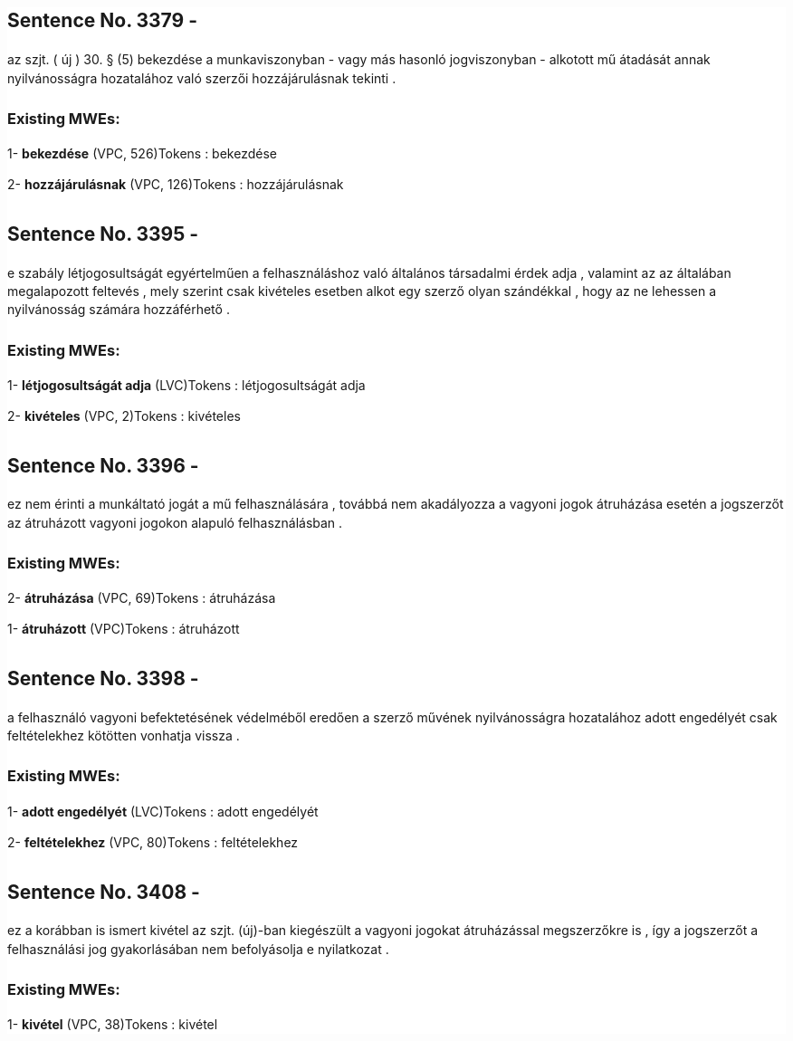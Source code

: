## Sentence No. 3379 - 
az szjt. ( új ) 30. § (5) bekezdése a munkaviszonyban - vagy más hasonló jogviszonyban - alkotott mű átadását annak nyilvánosságra hozatalához való szerzői hozzájárulásnak tekinti . 
### Existing MWEs: 
1- **bekezdése** (VPC, 526)Tokens : 
bekezdése

2- **hozzájárulásnak** (VPC, 126)Tokens : 
hozzájárulásnak

## Sentence No. 3395 - 
e szabály létjogosultságát egyértelműen a felhasználáshoz való általános társadalmi érdek adja , valamint az az általában megalapozott feltevés , mely szerint csak kivételes esetben alkot egy szerző olyan szándékkal , hogy az ne lehessen a nyilvánosság számára hozzáférhető . 
### Existing MWEs: 
1- **létjogosultságát adja** (LVC)Tokens : 
létjogosultságát
adja

2- **kivételes** (VPC, 2)Tokens : 
kivételes

## Sentence No. 3396 - 
ez nem érinti a munkáltató jogát a mű felhasználására , továbbá nem akadályozza a vagyoni jogok átruházása esetén a jogszerzőt az átruházott vagyoni jogokon alapuló felhasználásban . 
### Existing MWEs: 
2- **átruházása** (VPC, 69)Tokens : 
átruházása

1- **átruházott** (VPC)Tokens : 
átruházott

## Sentence No. 3398 - 
a felhasználó vagyoni befektetésének védelméből eredően a szerző művének nyilvánosságra hozatalához adott engedélyét csak feltételekhez kötötten vonhatja vissza . 
### Existing MWEs: 
1- **adott engedélyét** (LVC)Tokens : 
adott
engedélyét

2- **feltételekhez** (VPC, 80)Tokens : 
feltételekhez

## Sentence No. 3408 - 
ez a korábban is ismert kivétel az szjt. (új)-ban kiegészült a vagyoni jogokat átruházással megszerzőkre is , így a jogszerzőt a felhasználási jog gyakorlásában nem befolyásolja e nyilatkozat . 
### Existing MWEs: 
1- **kivétel** (VPC, 38)Tokens : 
kivétel
